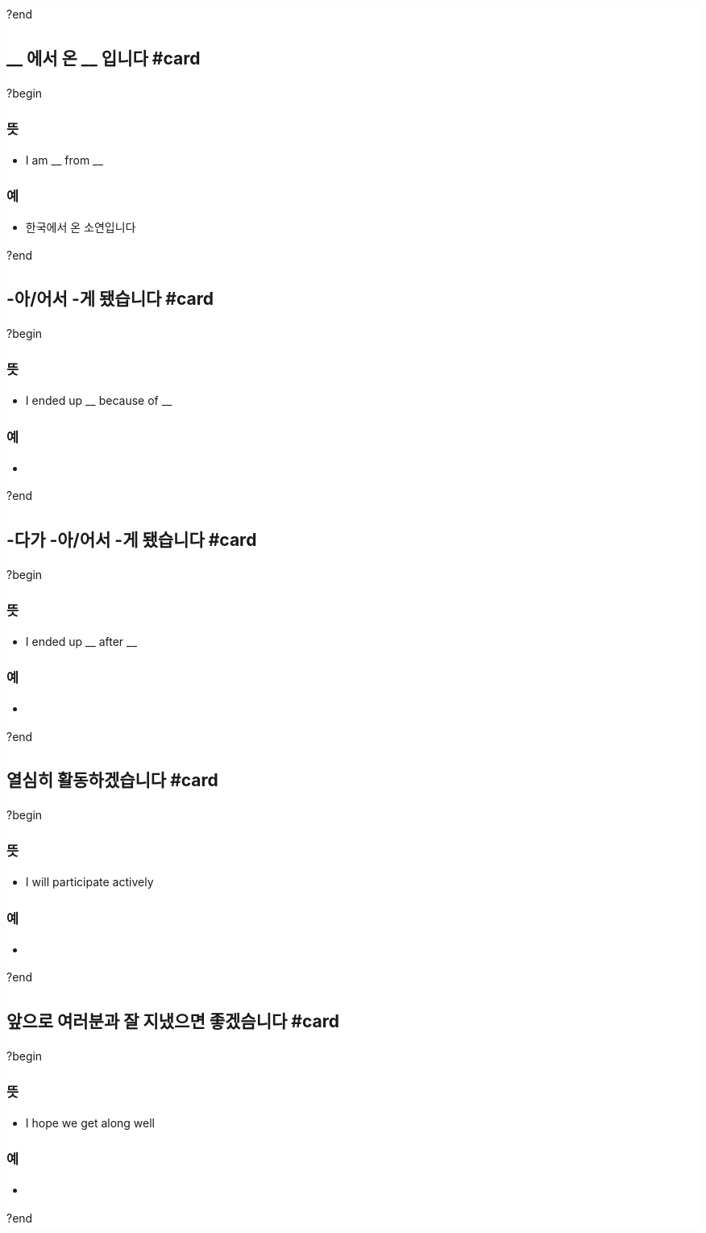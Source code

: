 ?end

## __ 에서 온 __ 입니다 #card
?begin
### 뜻
- I am __ from __
### 예
- 한국에서 온 소연입니다

?end

## -아/어서 -게 됐습니다 #card
?begin
### 뜻
- I ended up __ because of __
### 예
-

?end

## -다가 -아/어서 -게 됐습니다 #card
?begin
### 뜻
- I ended up __ after __
### 예
-
?end

## 열심히 활동하겠습니다 #card
?begin
### 뜻
- I will participate actively
### 예
-

?end

## 앞으로 여러분과 잘 지냈으면 좋겠슴니다 #card
?begin
### 뜻
- I hope we get along well
### 예
-
?end
